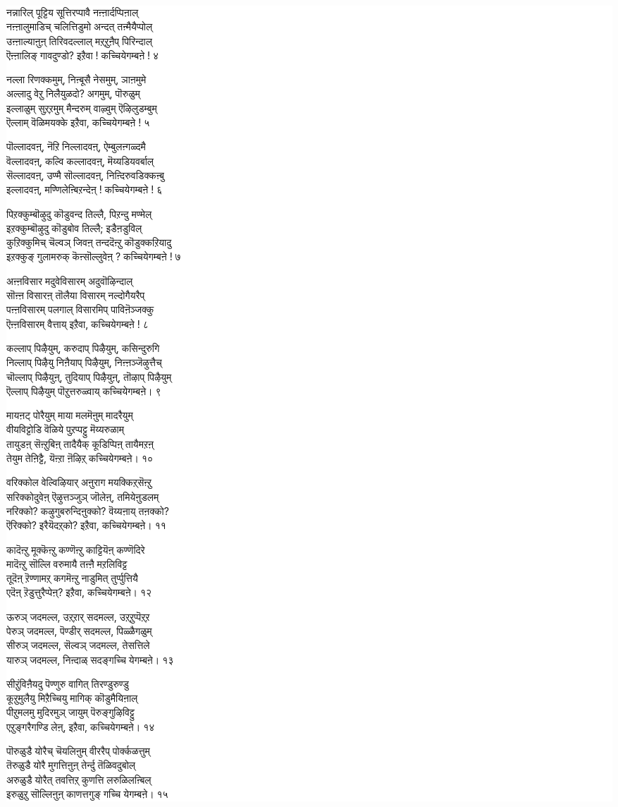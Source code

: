 नन्नारिल् पूट्टिय सूत्तिरप्पावै नऩ्ऩार्दप्पिऩाल्  
नऩ्ऩालुमाडिच् चलित्तिडुमो अन्दत् तऩ्मैयैप्पोल्  
उऩ्ऩाल्याऩुऩ् तिरिवदल्लाल् मऱ्‌ऱुऩैप् पिरिन्दाल्  
ऎऩ्ऩालिङ् गावदुण्डो? इऱैवा ! कच्चियेगम्बऩे ! ४  
  
नल्ला रिणक्कमुम्, निऩ्बूसै नेसमुम्, ञाऩमुमे  
अल्लादु वेऱु निलैयुळदो? अगमुम्, पॊरुळुम्  
इल्लाळुम् सुऱ्‌ऱमुम् मैन्दरुम् वाऴ्वुम् ऎऴिलुडम्बुम्  
ऎल्लाम् वॆळिमयक्के इऱैवा, कच्चियेगम्बऩे ! ५  
  
पॊल्लादवऩ्, नॆऱि निल्लादवऩ्, ऐम्बुलऩ्गळ्दमै  
वॆल्लादवऩ्, कल्वि कल्लादवऩ्, मॆय्यडियवर्बाल्  
सॆल्लादवऩ्, उण्मै सॊल्लादवऩ्, निऩ्दिरुवडिक्कऩ्बु  
इल्लादवऩ्, मण्णिलेऩ्बिऱन्देऩ् ! कच्चियेगम्बऩे ! ६  
  
पिऱक्कुम्बॊऴुदु कॊडुवन्द तिल्लै, पिऱन्दु मण्मेल्  
इऱक्कुम्बॊऴुदु कॊडुबोव तिल्लै; इडैऩडुविल्  
कुऱिक्कुमिच् चॆल्वञ् जिवऩ् तन्ददॆऩ्ऱु कॊडुक्कऱियादु  
इऱक्कुङ् गुलामरुक् कॆऩ्सॊल्लुवेऩ् ? कच्चियेगम्बऩे ! ७  
  
अऩ्ऩविसार मदुवेविसारम् अदुवॊऴिन्दाल्  
सॊऩ्ऩ विसारऩ् तॊलैया विसारम् नल्दोगैयरैप्  
पऩ्ऩविसारम् पलगाल् विसारमिप् पाविऩॆञ्जक्कु  
ऎऩ्ऩविसारम् वैत्ताय् इऱैवा, कच्चियेगम्बऩे ! ८  
  
कल्लाप् पिऴैयुम्, करुदाप् पिऴैयुम्, कसिन्दुरुगि  
निल्लाप् पिऴैयु निऩैयाप् पिऴैयुम्, निऩ्ऩञ्जॆऴुत्तैच्  
चॊल्लाप् पिऴैयुऩ्, तुदियाप् पिऴैयुऩ्, तॊऴाप् पिऴैयुम्  
ऎल्लाप् पिऴैयुम् पॊऱुत्तरुळ्वाय् कच्चियेगम्बऩे। ९  
  
मायऩट् पोरैयुम् माया मलमॆऩुम् मादरैयुम्  
वीयविट्टोडि वॆळिये पुऱप्पट्टु मॆय्यरुळाम्  
तायुडऩ् सॆऩ्ऱुबिऩ् तादैयैक् कूडिप्पिऩ् तायैमऱऩ्  
तेयुम तेऩिट्टै, यॆऩ्ऱा ऩॆऴिऱ्‌ कच्चियेगम्बऩे। १०  
  
वरिक्कोल वेल्विऴियार् अऩुराग मयक्किऱ्‌सॆऩ्ऱु  
सरिक्कोदुवेऩ् ऎऴुत्तञ्जुञ् जॊलेऩ्, तमियेऩुडलम्  
नरिक्को? कऴुगुबरुन्दिऩुक्को? वॆय्यऩाय् तऩक्को?  
ऎरिक्को? इरैयॆदऱ्‌को? इऱैवा, कच्चियेगम्बऩे। ११  
  
कादॆऩ्ऱु मूक्कॆऩ्ऱु कण्णॆऩ्ऱु काट्टियॆऩ् कण्णॆदिरे  
मादॆऩ्ऱु सॊल्लि वरुमायै तऩ्ऩै मऱलिविट्ट  
तूदॆऩ् ऱॆण्णामऱ्‌ कगमॆऩ्ऱु नाडुमित् तुर्प्पुत्तियै  
एदॆऩ् ऱॆडुत्तुरैप्पेऩ्? इऱैवा, कच्चियेगम्बऩे। १२  
  
ऊरुञ् जदमल्ल, उऱ्‌ऱार् सदमल्ल, उऱ्‌ऱुप्पॆऱ्‌ऱ  
पेरुञ् जदमल्ल, पॆण्डीर् सदमल्ल, पिळ्ळैगळुम्  
सीरुञ् जदमल्ल, सॆल्वञ् जदमल्ल, तेसत्तिले  
यारुञ् जदमल्ल, निऩ्दाळ् सदङ्गच्चि येगम्बऩे। १३  
  
सीऱुंविऩैयदु पॆण्णुरु वागित् तिरण्डुरुण्डु  
कूऱुमुलैयु मिऱैच्चियु मागिक् कॊडुमैयिऩाल्  
पीऱुमलमु मुदिरमुञ् जायुम् पॆरुङ्गुऴिविट्टु  
एऱुङ्गरैगण्डि लेऩ्, इऱैवा, कच्चियेगम्बऩे। १४  
  
पॊरुळुडै योरैच् चॆयलिऩुम् वीररैप् पोर्क्कळत्तुम्  
तॆरुळुडै योरै मुगत्तिऩुऩ् तेर्न्दु तॆळिवदुबोल्  
अरुळुडै योरैत् तवत्तिऱ्‌ कुणत्ति लरुळिलऩ्बिल्  
इरुळुऱु सॊल्लिऩुऩ् काणत्तगुङ् गच्चि येगम्बऩे। १५  
  